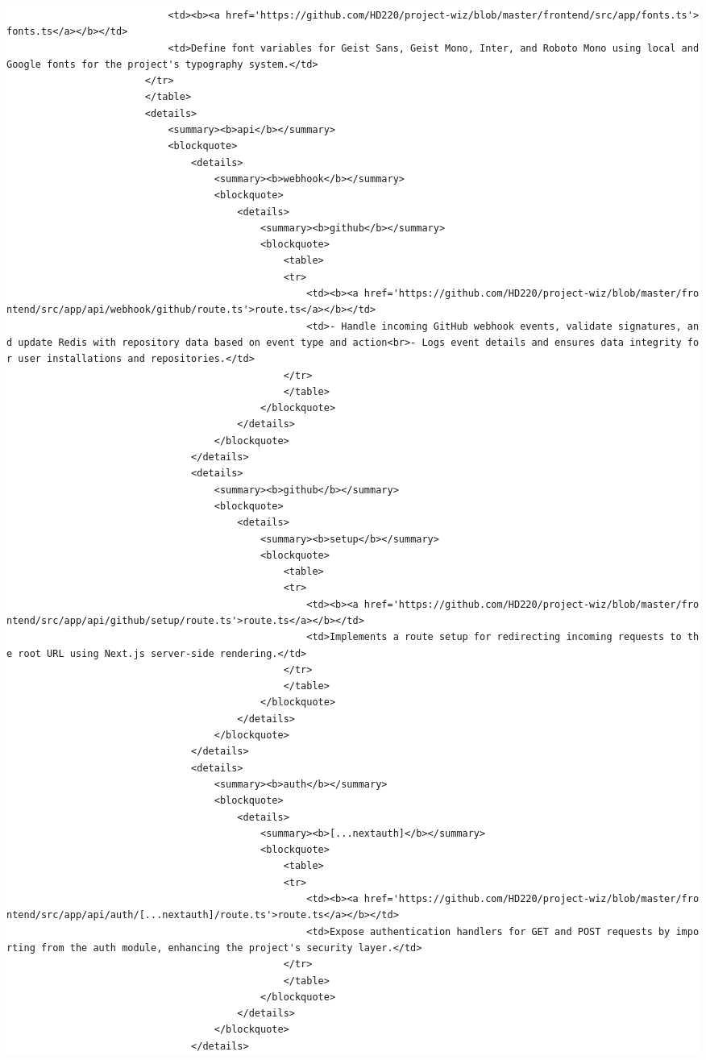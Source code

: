 								<td><b><a href='https://github.com/HD220/project-wiz/blob/master/frontend/src/app/fonts.ts'>fonts.ts</a></b></td>
								<td>Define font variables for Geist Sans, Geist Mono, Inter, and Roboto Mono using local and Google fonts for the project's typography system.</td>
							</tr>
							</table>
							<details>
								<summary><b>api</b></summary>
								<blockquote>
									<details>
										<summary><b>webhook</b></summary>
										<blockquote>
											<details>
												<summary><b>github</b></summary>
												<blockquote>
													<table>
													<tr>
														<td><b><a href='https://github.com/HD220/project-wiz/blob/master/frontend/src/app/api/webhook/github/route.ts'>route.ts</a></b></td>
														<td>- Handle incoming GitHub webhook events, validate signatures, and update Redis with repository data based on event type and action<br>- Logs event details and ensures data integrity for user installations and repositories.</td>
													</tr>
													</table>
												</blockquote>
											</details>
										</blockquote>
									</details>
									<details>
										<summary><b>github</b></summary>
										<blockquote>
											<details>
												<summary><b>setup</b></summary>
												<blockquote>
													<table>
													<tr>
														<td><b><a href='https://github.com/HD220/project-wiz/blob/master/frontend/src/app/api/github/setup/route.ts'>route.ts</a></b></td>
														<td>Implements a route setup for redirecting incoming requests to the root URL using Next.js server-side rendering.</td>
													</tr>
													</table>
												</blockquote>
											</details>
										</blockquote>
									</details>
									<details>
										<summary><b>auth</b></summary>
										<blockquote>
											<details>
												<summary><b>[...nextauth]</b></summary>
												<blockquote>
													<table>
													<tr>
														<td><b><a href='https://github.com/HD220/project-wiz/blob/master/frontend/src/app/api/auth/[...nextauth]/route.ts'>route.ts</a></b></td>
														<td>Expose authentication handlers for GET and POST requests by importing from the auth module, enhancing the project's security layer.</td>
													</tr>
													</table>
												</blockquote>
											</details>
										</blockquote>
									</details>